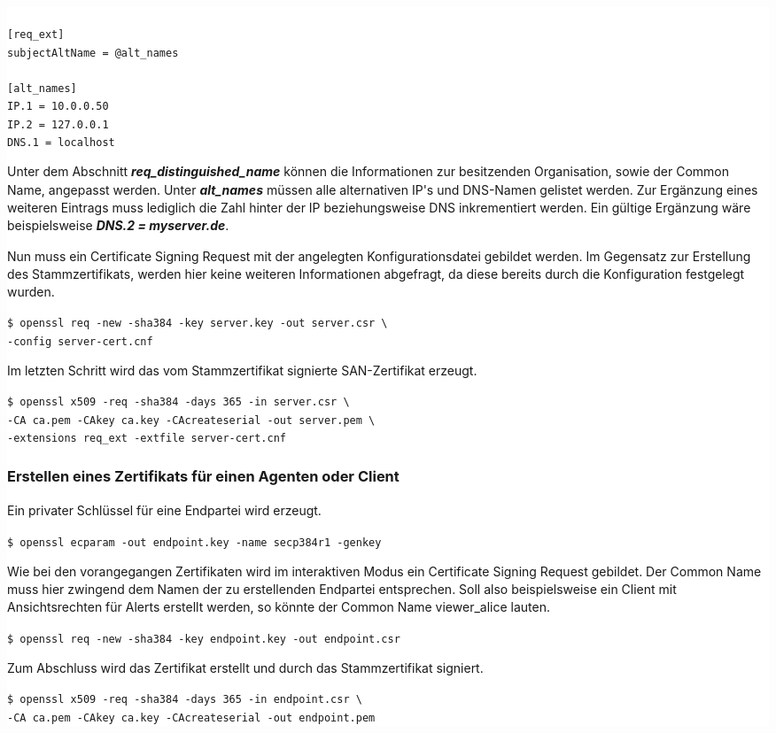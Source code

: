 ```

[req_ext]
subjectAltName = @alt_names

[alt_names]
IP.1 = 10.0.0.50
IP.2 = 127.0.0.1
DNS.1 = localhost
```

Unter dem Abschnitt ***req_distinguished_name*** können die Informationen zur besitzenden Organisation, sowie der Common Name, angepasst werden. Unter ***alt_names*** müssen alle alternativen IP's und DNS-Namen gelistet werden. Zur Ergänzung eines weiteren Eintrags muss lediglich die Zahl hinter der IP beziehungsweise DNS inkrementiert werden. Ein gültige Ergänzung wäre beispielsweise ***DNS.2 = myserver.de***.

Nun muss ein Certificate Signing Request mit der angelegten Konfigurationsdatei gebildet werden. Im Gegensatz zur Erstellung des Stammzertifikats, werden hier keine weiteren Informationen abgefragt, da diese bereits durch die Konfiguration festgelegt wurden.

```
$ openssl req -new -sha384 -key server.key -out server.csr \ 
-config server-cert.cnf
```

Im letzten Schritt wird das vom Stammzertifikat signierte SAN-Zertifikat erzeugt.

```
$ openssl x509 -req -sha384 -days 365 -in server.csr \ 
-CA ca.pem -CAkey ca.key -CAcreateserial -out server.pem \ 
-extensions req_ext -extfile server-cert.cnf
```

### Erstellen eines Zertifikats für einen Agenten oder Client

Ein privater Schlüssel für eine Endpartei wird erzeugt.

```
$ openssl ecparam -out endpoint.key -name secp384r1 -genkey
```

Wie bei den vorangegangen Zertifikaten wird im interaktiven Modus ein Certificate Signing Request gebildet. Der Common Name muss hier zwingend dem Namen der zu erstellenden Endpartei entsprechen. Soll also beispielsweise ein Client mit Ansichtsrechten für Alerts erstellt werden, so könnte der Common Name viewer_alice lauten.

```
$ openssl req -new -sha384 -key endpoint.key -out endpoint.csr
```

Zum Abschluss wird das Zertifikat erstellt und durch das Stammzertifikat signiert.

```
$ openssl x509 -req -sha384 -days 365 -in endpoint.csr \ 
-CA ca.pem -CAkey ca.key -CAcreateserial -out endpoint.pem
```
